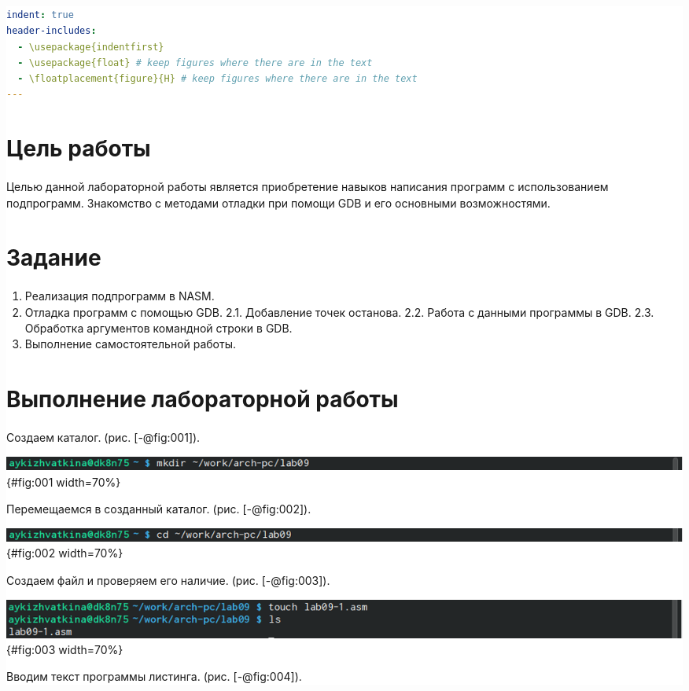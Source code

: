 ```yaml
indent: true
header-includes:
  - \usepackage{indentfirst}
  - \usepackage{float} # keep figures where there are in the text
  - \floatplacement{figure}{H} # keep figures where there are in the text
---
```


# Цель работы

Целью данной лабораторной работы является приобретение навыков написания программ с использованием подпрограмм. Знакомство с методами отладки при помощи GDB и его основными возможностями.

# Задание

1. Реализация подпрограмм в NASM. 
2. Отладка программ с помощью GDB. 
2.1.  Добавление точек останова.
2.2. Работа с данными программы в GDB.
2.3. Обработка аргументов командной строки в GDB.
3. Выполнение самостоятельной работы.

# Выполнение лабораторной работы

Создаем каталог. (рис. [-@fig:001]).

![Создание каталога](image/1.png){#fig:001 width=70%}

Перемещаемся в созданный каталог. (рис. [-@fig:002]).

![Перемещение в каталог](image/2.png){#fig:002 width=70%}

Создаем файл и проверяем его наличие. (рис. [-@fig:003]).

![Создание файла и проверка наличия](image/3.png){#fig:003 width=70%}

Вводим текст программы листинга. (рис. [-@fig:004]).

